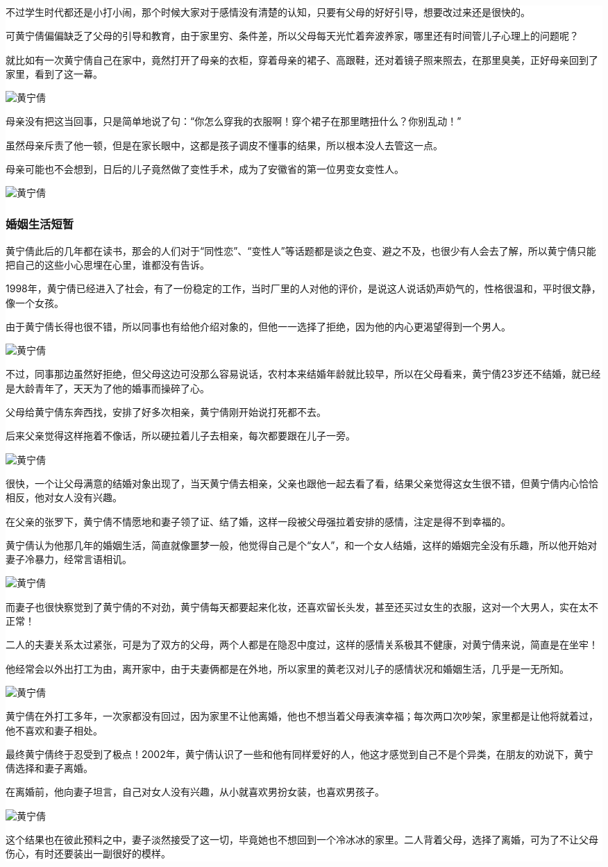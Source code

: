 不过学生时代都还是小打小闹，那个时候大家对于感情没有清楚的认知，只要有父母的好好引导，想要改过来还是很快的。

可黄宁倩偏偏缺乏了父母的引导和教育，由于家里穷、条件差，所以父母每天光忙着奔波养家，哪里还有时间管儿子心理上的问题呢？

就比如有一次黄宁倩自己在家中，竟然打开了母亲的衣柜，穿着母亲的裙子、高跟鞋，还对着镜子照来照去，在那里臭美，正好母亲回到了家里，看到了这一幕。

![黄宁倩](//nimg.ws.126.net/?url=http%3A%2F%2Fdingyue.ws.126.net%2F2022%2F0606%2Fb6d3aa58j00rd1dvm00rec000ss00pam.jpg&thumbnail=750x2147483647&quality=75&type=webp)

母亲没有把这当回事，只是简单地说了句：“你怎么穿我的衣服啊！穿个裙子在那里瞎扭什么？你别乱动！”

虽然母亲斥责了他一顿，但是在家长眼中，这都是孩子调皮不懂事的结果，所以根本没人去管这一点。

母亲可能也不会想到，日后的儿子竟然做了变性手术，成为了安徽省的第一位男变女变性人。

![黄宁倩](//nimg.ws.126.net/?url=http%3A%2F%2Fdingyue.ws.126.net%2F2022%2F0606%2Fe32b4e84j00rd1dvm00s7c000sg00nkm.jpg&thumbnail=750x2147483647&quality=75&type=webp)

### 婚姻生活短暂

黄宁倩此后的几年都在读书，那会的人们对于“同性恋”、“变性人”等话题都是谈之色变、避之不及，也很少有人会去了解，所以黄宁倩只能把自己的这些小心思埋在心里，谁都没有告诉。

1998年，黄宁倩已经进入了社会，有了一份稳定的工作，当时厂里的人对他的评价，是说这人说话奶声奶气的，性格很温和，平时很文静，像一个女孩。

由于黄宁倩长得也很不错，所以同事也有给他介绍对象的，但他一一选择了拒绝，因为他的内心更渴望得到一个男人。

![黄宁倩](//nimg.ws.126.net/?url=http%3A%2F%2Fdingyue.ws.126.net%2F2022%2F0606%2F8991390bj00rd1dvm00m7c000ql00nom.jpg&thumbnail=750x2147483647&quality=75&type=webp)

不过，同事那边虽然好拒绝，但父母这边可没那么容易说话，农村本来结婚年龄就比较早，所以在父母看来，黄宁倩23岁还不结婚，就已经是大龄青年了，天天为了他的婚事而操碎了心。

父母给黄宁倩东奔西找，安排了好多次相亲，黄宁倩刚开始说打死都不去。

后来父亲觉得这样拖着不像话，所以硬拉着儿子去相亲，每次都要跟在儿子一旁。

![黄宁倩](//nimg.ws.126.net/?url=http%3A%2F%2Fdingyue.ws.126.net%2F2022%2F0606%2F3f0db868j00rd1dvm00lhc000tp00pnm.jpg&thumbnail=750x2147483647&quality=75&type=webp)

很快，一个让父母满意的结婚对象出现了，当天黄宁倩去相亲，父亲也跟他一起去看了看，结果父亲觉得这女生很不错，但黄宁倩内心恰恰相反，他对女人没有兴趣。

在父亲的张罗下，黄宁倩不情愿地和妻子领了证、结了婚，这样一段被父母强拉着安排的感情，注定是得不到幸福的。

黄宁倩认为他那几年的婚姻生活，简直就像噩梦一般，他觉得自己是个“女人”，和一个女人结婚，这样的婚姻完全没有乐趣，所以他开始对妻子冷暴力，经常言语相讥。

![黄宁倩](//nimg.ws.126.net/?url=http%3A%2F%2Fdingyue.ws.126.net%2F2022%2F0606%2F5dbd774ej00rd1dvm00krc000rt00pom.jpg&thumbnail=750x2147483647&quality=75&type=webp)

而妻子也很快察觉到了黄宁倩的不对劲，黄宁倩每天都要起来化妆，还喜欢留长头发，甚至还买过女生的衣服，这对一个大男人，实在太不正常！

二人的夫妻关系太过紧张，可是为了双方的父母，两个人都是在隐忍中度过，这样的感情关系极其不健康，对黄宁倩来说，简直是在坐牢！

他经常会以外出打工为由，离开家中，由于夫妻俩都是在外地，所以家里的黄老汉对儿子的感情状况和婚姻生活，几乎是一无所知。

![黄宁倩](//nimg.ws.126.net/?url=http%3A%2F%2Fdingyue.ws.126.net%2F2022%2F0606%2Fcb727bfcj00rd1dvl00lfc000r900orm.jpg&thumbnail=750x2147483647&quality=75&type=webp)

黄宁倩在外打工多年，一次家都没有回过，因为家里不让他离婚，他也不想当着父母表演幸福；每次两口次吵架，家里都是让他将就着过，他不喜欢和妻子相处。

最终黄宁倩终于忍受到了极点！2002年，黄宁倩认识了一些和他有同样爱好的人，他这才感觉到自己不是个异类，在朋友的劝说下，黄宁倩选择和妻子离婚。

在离婚前，他向妻子坦言，自己对女人没有兴趣，从小就喜欢男扮女装，也喜欢男孩子。

![黄宁倩](//nimg.ws.126.net/?url=http%3A%2F%2Fdingyue.ws.126.net%2F2022%2F0606%2F36a16054j00rd1dvk00hrc000oo00nem.jpg&thumbnail=750x2147483647&quality=75&type=webp)

这个结果也在彼此预料之中，妻子淡然接受了这一切，毕竟她也不想回到一个冷冰冰的家里。二人背着父母，选择了离婚，可为了不让父母伤心，有时还要装出一副很好的模样。
